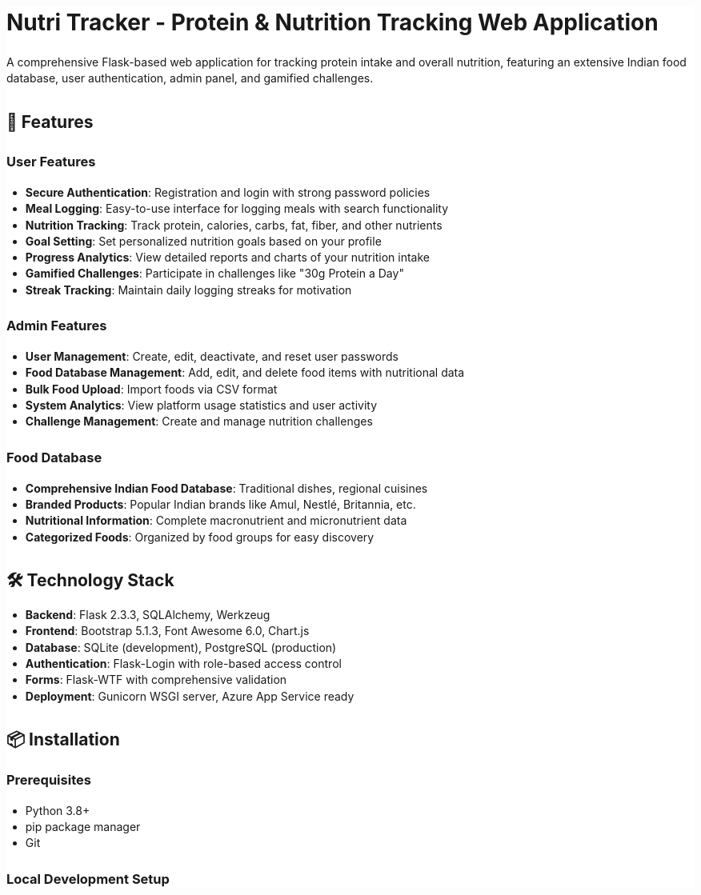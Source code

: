 # Nutri Tracker - Protein & Nutrition Tracking Web Application

A comprehensive Flask-based web application for tracking protein intake and overall nutrition, featuring an extensive Indian food database, user authentication, admin panel, and gamified challenges.

## 🚀 Features

### User Features
- **Secure Authentication**: Registration and login with strong password policies
- **Meal Logging**: Easy-to-use interface for logging meals with search functionality
- **Nutrition Tracking**: Track protein, calories, carbs, fat, fiber, and other nutrients
- **Goal Setting**: Set personalized nutrition goals based on your profile
- **Progress Analytics**: View detailed reports and charts of your nutrition intake
- **Gamified Challenges**: Participate in challenges like "30g Protein a Day"
- **Streak Tracking**: Maintain daily logging streaks for motivation

### Admin Features
- **User Management**: Create, edit, deactivate, and reset user passwords
- **Food Database Management**: Add, edit, and delete food items with nutritional data
- **Bulk Food Upload**: Import foods via CSV format
- **System Analytics**: View platform usage statistics and user activity
- **Challenge Management**: Create and manage nutrition challenges

### Food Database
- **Comprehensive Indian Food Database**: Traditional dishes, regional cuisines
- **Branded Products**: Popular Indian brands like Amul, Nestlé, Britannia, etc.
- **Nutritional Information**: Complete macronutrient and micronutrient data
- **Categorized Foods**: Organized by food groups for easy discovery

## 🛠️ Technology Stack

- **Backend**: Flask 2.3.3, SQLAlchemy, Werkzeug
- **Frontend**: Bootstrap 5.1.3, Font Awesome 6.0, Chart.js
- **Database**: SQLite (development), PostgreSQL (production)
- **Authentication**: Flask-Login with role-based access control
- **Forms**: Flask-WTF with comprehensive validation
- **Deployment**: Gunicorn WSGI server, Azure App Service ready

## 📦 Installation

### Prerequisites
- Python 3.8+
- pip package manager
- Git

### Local Development Setup

